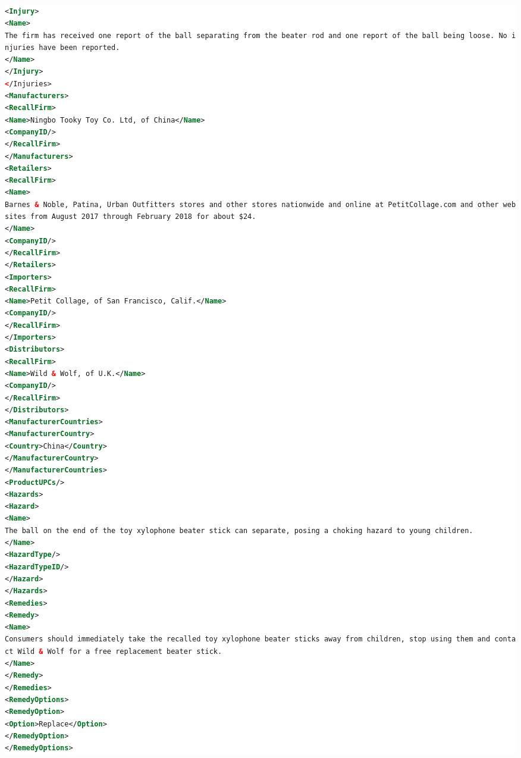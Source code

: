 ```XML
<Injury>
<Name>
The firm has received one report of the ball separating from the beater rod and one report of the ball being loose. No injuries have been reported.
</Name>
</Injury>
</Injuries>
<Manufacturers>
<RecallFirm>
<Name>Ningbo Tooky Toy Co. Ltd, of China</Name>
<CompanyID/>
</RecallFirm>
</Manufacturers>
<Retailers>
<RecallFirm>
<Name>
Barnes & Noble, Patina, Urban Outfitters stores and other stores nationwide and online at PetitCollage.com and other websites from August 2017 through February 2018 for about $24.
</Name>
<CompanyID/>
</RecallFirm>
</Retailers>
<Importers>
<RecallFirm>
<Name>Petit Collage, of San Francisco, Calif.</Name>
<CompanyID/>
</RecallFirm>
</Importers>
<Distributors>
<RecallFirm>
<Name>Wild & Wolf, of U.K.</Name>
<CompanyID/>
</RecallFirm>
</Distributors>
<ManufacturerCountries>
<ManufacturerCountry>
<Country>China</Country>
</ManufacturerCountry>
</ManufacturerCountries>
<ProductUPCs/>
<Hazards>
<Hazard>
<Name>
The ball on the end of the toy xylophone beater stick can separate, posing a choking hazard to young children.
</Name>
<HazardType/>
<HazardTypeID/>
</Hazard>
</Hazards>
<Remedies>
<Remedy>
<Name>
Consumers should immediately take the recalled toy xylophone beater sticks away from children, stop using them and contact Wild & Wolf for a free replacement beater stick.
</Name>
</Remedy>
</Remedies>
<RemedyOptions>
<RemedyOption>
<Option>Replace</Option>
</RemedyOption>
</RemedyOptions>
```